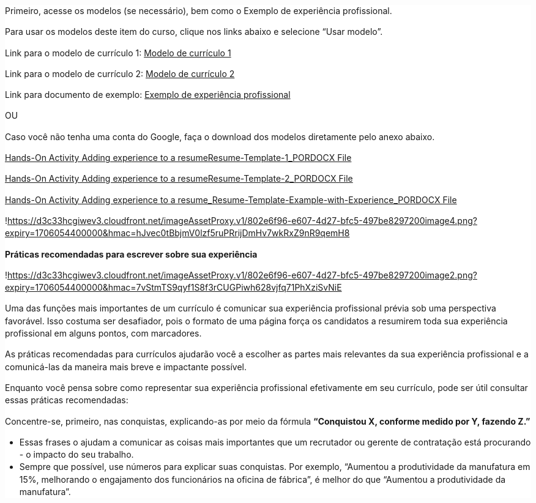Primeiro, acesse os modelos (se necessário), bem como o Exemplo de experiência profissional.

Para usar os modelos deste item do curso, clique nos links abaixo e selecione “Usar modelo”.

Link para o modelo de currículo 1: [Modelo de currículo 1](https://docs.google.com/document/d/1qn_zOg-0E7pca6bEk6BGIEBNBuIZdiPnwOTKm76Q-jA/template/preview)

Link para o modelo de currículo 2: [Modelo de currículo 2](https://docs.google.com/document/d/1l-aMPMNRxZ0zSOQcNGg4jMqQO5FW1coZiV2m7jz6CFw/template/preview)

Link para documento de exemplo: [Exemplo de experiência profissional](https://docs.google.com/document/d/1fea0Yzldlr1eMf5eZ9aWRTeeVP0-ZS5h7DMqXt__6Mg/template/preview)

OU

Caso você não tenha uma conta do Google, faça o download dos modelos diretamente pelo anexo abaixo.

[Hands-On Activity Adding experience to a resumeResume-Template-1_PORDOCX File](https://d3c33hcgiwev3.cloudfront.net/ZoOuQCyuTv-DrkAsrk7_vw_a65a36002ade4bc39160bcfc1fef5af1_Hands-On-Activity-Adding-experience-to-a-resumeResume-Template-1_POR.docx?Expires=1706054400&Signature=IliWL9v2uHNVYmRO4ExFz3cLm3GWiEISB08l9KA3Cdqs~gQcRqbydMjuNTXgMHnXJdWqA-JrUEe6SBEcv1wRKyQCbxL7yRXCf1JcH6dikacrknXXqVX521HCbfhC6l29TvSMKiPMBEVwU9NaYJAWsF194sqJ9AgJX~XenahP7fU_&Key-Pair-Id=APKAJLTNE6QMUY6HBC5A)

[Hands-On Activity Adding experience to a resumeResume-Template-2_PORDOCX File](https://d3c33hcgiwev3.cloudfront.net/4yBhSf9tTGCgYUn_bRxg5A_8232fa6cc3614a62b7d36c4d18b5f9f1_Hands-On-Activity-Adding-experience-to-a-resumeResume-Template-2_POR.docx?Expires=1706054400&Signature=kMU0UFm1FgqpbUHT67PvClFHp6sp72WpK5-4lVSI5WRCQvNDWzX8jkMebyjAvbBuR0E-a80NAHRKjop0JKfViJFd0RTrrQr1tvdSWmN4vuFidUaA~72oSFtjIzrIOUebanW5HDTOkf~wU99gyiBBz5n5Lbd1cfD5a08zNwDnLCQ_&Key-Pair-Id=APKAJLTNE6QMUY6HBC5A)

[Hands-On Activity Adding experience to a resume_Resume-Template-Example-with-Experience_PORDOCX File](https://d3c33hcgiwev3.cloudfront.net/Vz511h-KTkO-ddYfik5D9A_98d520ea573141b08794c919126c8bf1_Hands-On-Activity-Adding-experience-to-a-resume_Resume-Template-Example-with-Experience_POR.docx?Expires=1706054400&Signature=jP4RAHtFFqJ9aWUAChQQld7E4Eq3DEDeeVs48TPcDfIOtLt1xwBN5O84ujgtFI7WCca1bqK6eaGyWCOyDX4gckIss53QPTUeDifqbc~XkMmZvIdOgfYsxiZWdTJ11R-eMAqAYVDNCA0BruRpRD4d2eQZnQ0861Jbi4ajGiOEUCc_&Key-Pair-Id=APKAJLTNE6QMUY6HBC5A)

!https://d3c33hcgiwev3.cloudfront.net/imageAssetProxy.v1/802e6f96-e607-4d27-bfc5-497be8297200image4.png?expiry=1706054400000&hmac=hJvec0tBbjmV0lzf5ruPRrijDmHv7wkRxZ9nR9qemH8

**Práticas recomendadas para escrever sobre sua experiência**

!https://d3c33hcgiwev3.cloudfront.net/imageAssetProxy.v1/802e6f96-e607-4d27-bfc5-497be8297200image2.png?expiry=1706054400000&hmac=7vStmTS9qyf1S8f3rCUGPiwh628vjfq71PhXziSvNiE

Uma das funções mais importantes de um currículo é comunicar sua experiência profissional prévia sob uma perspectiva favorável. Isso costuma ser desafiador, pois o formato de uma página força os candidatos a resumirem toda sua experiência profissional em alguns pontos, com marcadores.

As práticas recomendadas para currículos ajudarão você a escolher as partes mais relevantes da sua experiência profissional e a comunicá-las da maneira mais breve e impactante possível.

Enquanto você pensa sobre como representar sua experiência profissional efetivamente em seu currículo, pode ser útil consultar essas práticas recomendadas:

Concentre-se, primeiro, nas conquistas, explicando-as por meio da fórmula **“Conquistou X, conforme medido por Y, fazendo Z.”**

- Essas frases o ajudam a comunicar as coisas mais importantes que um recrutador ou gerente de contratação está procurando - o impacto do seu trabalho.
- Sempre que possível, use números para explicar suas conquistas. Por exemplo, “Aumentou a produtividade da manufatura em 15%, melhorando o engajamento dos funcionários na oficina de fábrica”, é melhor do que “Aumentou a produtividade da manufatura”.
